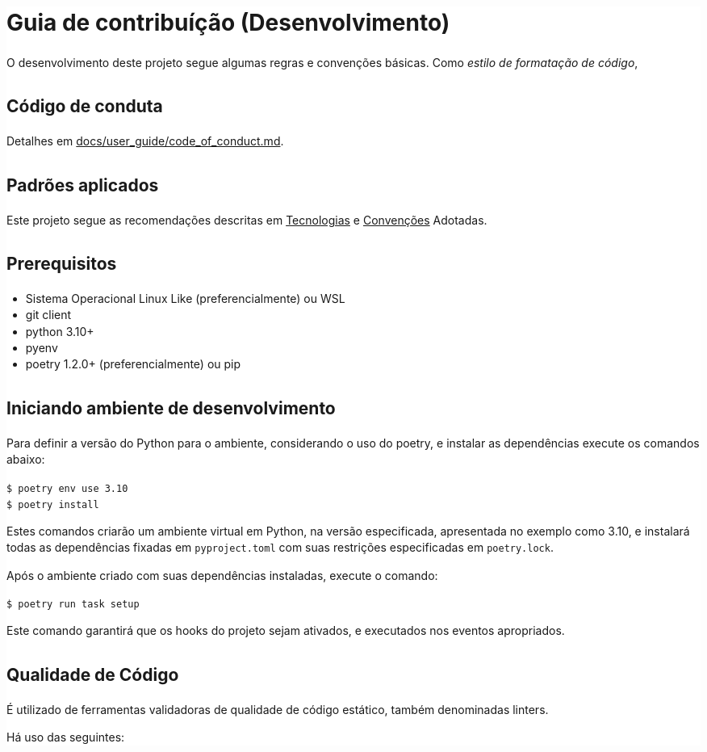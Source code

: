 # Guia de contribuíção (Desenvolvimento)

O desenvolvimento deste projeto segue algumas regras e convenções
básicas. Como _estilo de formatação de código_,

## Código de conduta

Detalhes em [docs/user_guide/code_of_conduct.md](code_of_conduct.md).

## Padrões aplicados

Este projeto segue as recomendações descritas em
[Tecnologias](../prefacio.md#tecnologias-adotadas) e
[Convenções](../prefacio.md#convenções-adotadas) Adotadas.


## Prerequisitos

- Sistema Operacional Linux Like (preferencialmente) ou WSL
- git client
- python 3.10+
- pyenv
- poetry 1.2.0+ (preferencialmente) ou pip


## Iniciando ambiente de desenvolvimento

Para definir a versão do Python para o ambiente, considerando o uso do poetry,
e instalar as dependências execute os comandos abaixo:

    $ poetry env use 3.10
    $ poetry install

Estes comandos criarão um ambiente virtual em Python, na versão especificada,
apresentada no exemplo como 3.10, e instalará todas as dependências fixadas em `pyproject.toml` com suas
restrições especificadas em `poetry.lock`.

Após o ambiente criado com suas dependências instaladas, execute o comando:

    $ poetry run task setup

Este comando garantirá que os hooks do projeto sejam ativados, e executados nos eventos apropriados.


## Qualidade de Código

É utilizado de ferramentas validadoras de qualidade de código estático,
também denominadas linters.

Há uso das seguintes:
